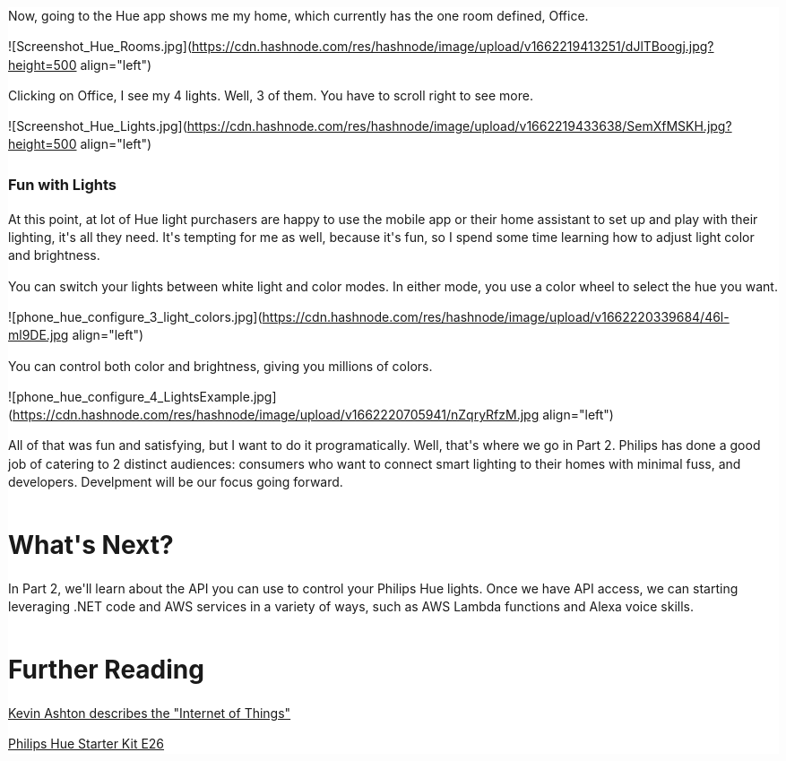 Now, going to the Hue app shows me my home, which currently has the one room defined, Office.

![Screenshot_Hue_Rooms.jpg](https://cdn.hashnode.com/res/hashnode/image/upload/v1662219413251/dJlTBoogj.jpg?height=500 align="left")

Clicking on Office, I see my 4 lights. Well, 3 of them. You have to scroll right to see more.

![Screenshot_Hue_Lights.jpg](https://cdn.hashnode.com/res/hashnode/image/upload/v1662219433638/SemXfMSKH.jpg?height=500 align="left")

### Fun with Lights

At this point, at lot of Hue light purchasers are happy to use the mobile app or their home assistant to set up and play with their lighting, it's all they need. It's tempting for me as well, because it's fun, so I spend some time learning how to adjust light color and brightness. 

You can switch your lights between white light and color modes. In either mode, you use a color wheel to select the hue you want.

![phone_hue_configure_3_light_colors.jpg](https://cdn.hashnode.com/res/hashnode/image/upload/v1662220339684/46l-ml9DE.jpg align="left")

You can control both color and brightness, giving you millions of colors.

![phone_hue_configure_4_LightsExample.jpg](https://cdn.hashnode.com/res/hashnode/image/upload/v1662220705941/nZqryRfzM.jpg align="left")

All of that was fun and satisfying, but I want to do it programatically. Well, that's where we go in Part 2. Philips has done a good job of catering to 2 distinct audiences: consumers who want to connect smart lighting to their homes with minimal fuss, and developers. Develpment will be our focus going forward.

# What's Next?

In Part 2, we'll learn about the API you can use to control your Philips Hue lights. Once we have API access, we can starting leveraging .NET code and AWS services in a variety of ways, such as AWS Lambda functions and Alexa voice skills.

# Further Reading

[Kevin Ashton describes the "Internet of Things"](https://www.smithsonianmag.com/innovation/kevin-ashton-describes-the-internet-of-things-180953749/)

[Philips Hue Starter Kit E26](https://www.philips-hue.com/en-us/p/hue-white-and-color-ambiance-starter-kit-e26/046677563295)
